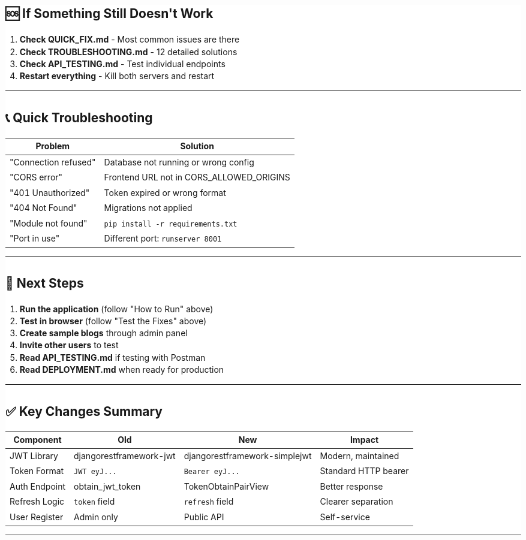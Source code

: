 
## 🆘 If Something Still Doesn't Work

1. **Check QUICK_FIX.md** - Most common issues are there
2. **Check TROUBLESHOOTING.md** - 12 detailed solutions
3. **Check API_TESTING.md** - Test individual endpoints
4. **Restart everything** - Kill both servers and restart

---

## 📞 Quick Troubleshooting

| Problem | Solution |
|---------|----------|
| "Connection refused" | Database not running or wrong config |
| "CORS error" | Frontend URL not in CORS_ALLOWED_ORIGINS |
| "401 Unauthorized" | Token expired or wrong format |
| "404 Not Found" | Migrations not applied |
| "Module not found" | `pip install -r requirements.txt` |
| "Port in use" | Different port: `runserver 8001` |

---

## 🎯 Next Steps

1. **Run the application** (follow "How to Run" above)
2. **Test in browser** (follow "Test the Fixes" above)
3. **Create sample blogs** through admin panel
4. **Invite other users** to test
5. **Read API_TESTING.md** if testing with Postman
6. **Read DEPLOYMENT.md** when ready for production

---

## ✅ Key Changes Summary

| Component | Old | New | Impact |
|-----------|-----|-----|--------|
| JWT Library | djangorestframework-jwt | djangorestframework-simplejwt | Modern, maintained |
| Token Format | `JWT eyJ...` | `Bearer eyJ...` | Standard HTTP bearer |
| Auth Endpoint | obtain_jwt_token | TokenObtainPairView | Better response |
| Refresh Logic | `token` field | `refresh` field | Clearer separation |
| User Register | Admin only | Public API | Self-service |

---